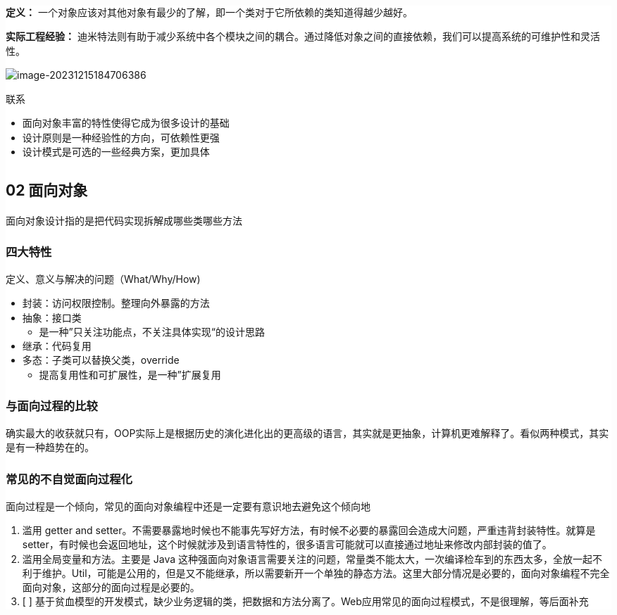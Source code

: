 **定义：** 一个对象应该对其他对象有最少的了解，即一个类对于它所依赖的类知道得越少越好。

**实际工程经验：** 迪米特法则有助于减少系统中各个模块之间的耦合。通过降低对象之间的直接依赖，我们可以提高系统的可维护性和灵活性。





![image-20231215184706386](https://s2.loli.net/2023/12/15/wtx4flZYdaSgPmA.png)



联系

- 面向对象丰富的特性使得它成为很多设计的基础
- 设计原则是一种经验性的方向，可依赖性更强
- 设计模式是可选的一些经典方案，更加具体





## 02 面向对象



面向对象设计指的是把代码实现拆解成哪些类哪些方法

### 四大特性

定义、意义与解决的问题（What/Why/How)

- 封装：访问权限控制。整理向外暴露的方法
- 抽象：接口类
  - 是一种”只关注功能点，不关注具体实现“的设计思路
- 继承：代码复用
- 多态：子类可以替换父类，override
  - 提高复用性和可扩展性，是一种”扩展复用





### 与面向过程的比较

确实最大的收获就只有，OOP实际上是根据历史的演化进化出的更高级的语言，其实就是更抽象，计算机更难解释了。看似两种模式，其实是有一种趋势在的。





### 常见的不自觉面向过程化

面向过程是一个倾向，常见的面向对象编程中还是一定要有意识地去避免这个倾向地



1. 滥用 getter and setter。不需要暴露地时候也不能事先写好方法，有时候不必要的暴露回会造成大问题，严重违背封装特性。就算是setter，有时候也会返回地址，这个时候就涉及到语言特性的，很多语言可能就可以直接通过地址来修改内部封装的值了。
2. 滥用全局变量和方法。主要是 Java 这种强面向对象语言需要关注的问题，常量类不能太大，一次编译检车到的东西太多，全放一起不利于维护。Util，可能是公用的，但是又不能继承，所以需要新开一个单独的静态方法。这里大部分情况是必要的，面向对象编程不完全面向对象，这部分的面向过程是必要的。
3. [ ] 基于贫血模型的开发模式，缺少业务逻辑的类，把数据和方法分离了。Web应用常见的面向过程模式，不是很理解，等后面补充

